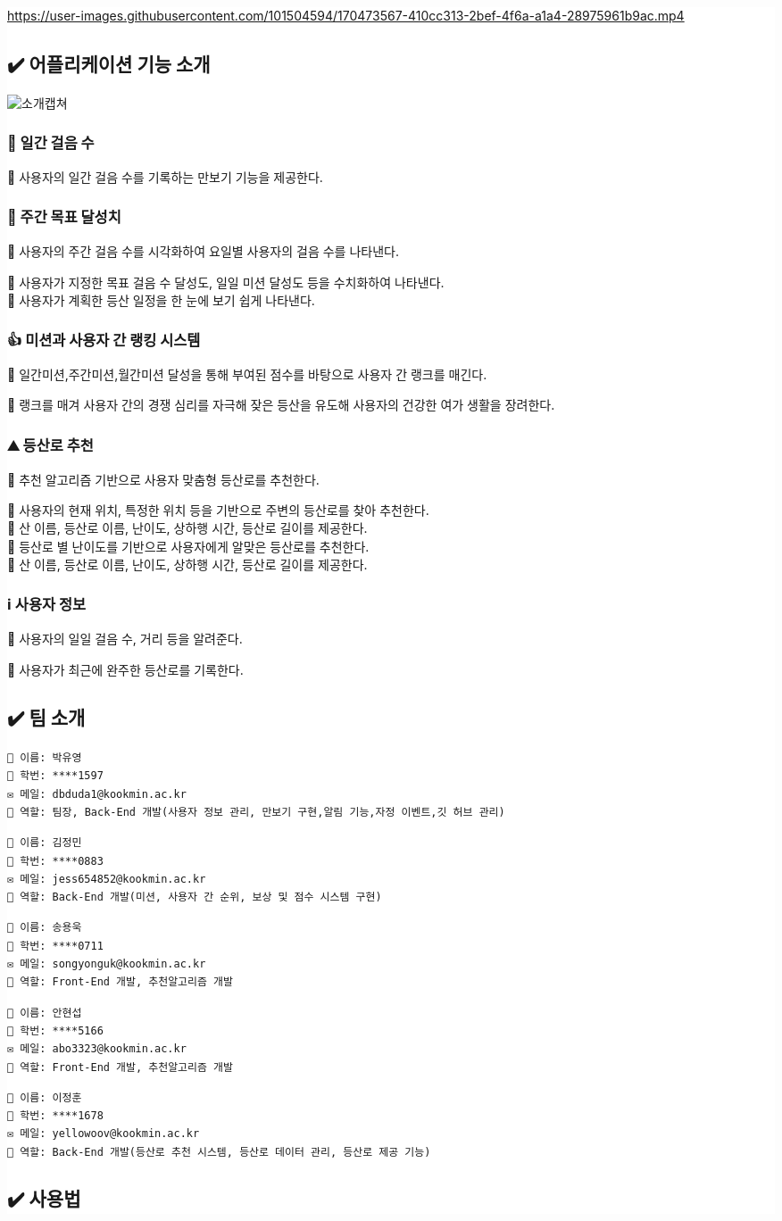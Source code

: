 https://user-images.githubusercontent.com/101504594/170473567-410cc313-2bef-4f6a-a1a4-28975961b9ac.mp4





<h2>✔️ 어플리케이션 기능 소개</h2>

<img width="1000" alt="소개캡쳐" src="https://user-images.githubusercontent.com/101504594/170479348-2af5627b-0890-4624-a71a-3f46b56ec960.png">



<h3>🚶 일간 걸음 수</h3>
🔸 사용자의 일간 걸음 수를 기록하는 만보기 기능을 제공한다.
<h3>📑 주간 목표 달성치</h3>
🔸 사용자의 주간 걸음 수를 시각화하여 요일별 사용자의 걸음 수를 나타낸다.

🔸 사용자가 지정한 목표 걸음 수 달성도, 일일 미션 달성도 등을 수치화하여 나타낸다.  
🔸 사용자가 계획한 등산 일정을 한 눈에 보기 쉽게 나타낸다.
<h3>👍 미션과 사용자 간 랭킹 시스템</h3>
🔸 일간미션,주간미션,월간미션 달성을 통해 부여된 점수를 바탕으로 사용자 간 랭크를 매긴다. 

🔸 랭크를 매겨 사용자 간의 경쟁 심리를 자극해 잦은 등산을 유도해 사용자의 건강한 여가 생활을 장려한다.
<h3>⛰️ 등산로 추천</h3>
🔸 추천 알고리즘 기반으로 사용자 맞춤형 등산로를 추천한다.

🔸 사용자의 현재 위치, 특정한 위치 등을 기반으로 주변의 등산로를 찾아 추천한다.   
🔸 산 이름, 등산로 이름, 난이도, 상하행 시간, 등산로 길이를 제공한다.     
🔸 등산로 별 난이도를 기반으로 사용자에게 알맞은 등산로를 추천한다.      
🔸 산 이름, 등산로 이름, 난이도, 상하행 시간, 등산로 길이를 제공한다.     


<h3>ℹ️ 사용자 정보</h3>
🔸 사용자의 일일 걸음 수, 거리 등을 알려준다.  

🔸 사용자가 최근에 완주한 등산로를 기록한다.


  
<h2>✔️ 팀 소개</h2>  

```  
📛 이름: 박유영
🔖 학번: ****1597
✉️ 메일: dbduda1@kookmin.ac.kr
📌 역할: 팀장, Back-End 개발(사용자 정보 관리, 만보기 구현,알림 기능,자정 이벤트,깃 허브 관리)
```  
```
📛 이름: 김정민
🔖 학번: ****0883
✉️ 메일: jess654852@kookmin.ac.kr
📌 역할: Back-End 개발(미션, 사용자 간 순위, 보상 및 점수 시스템 구현)
```
```
📛 이름: 송용욱
🔖 학번: ****0711
✉️ 메일: songyonguk@kookmin.ac.kr
📌 역할: Front-End 개발, 추천알고리즘 개발
```
```
📛 이름: 안현섭
🔖 학번: ****5166
✉️ 메일: abo3323@kookmin.ac.kr
📌 역할: Front-End 개발, 추천알고리즘 개발
```
```
📛 이름: 이정훈
🔖 학번: ****1678
✉️ 메일: yellowoov@kookmin.ac.kr
📌 역할: Back-End 개발(등산로 추천 시스템, 등산로 데이터 관리, 등산로 제공 기능)
```
<h2>✔️ 사용법 </h2>
